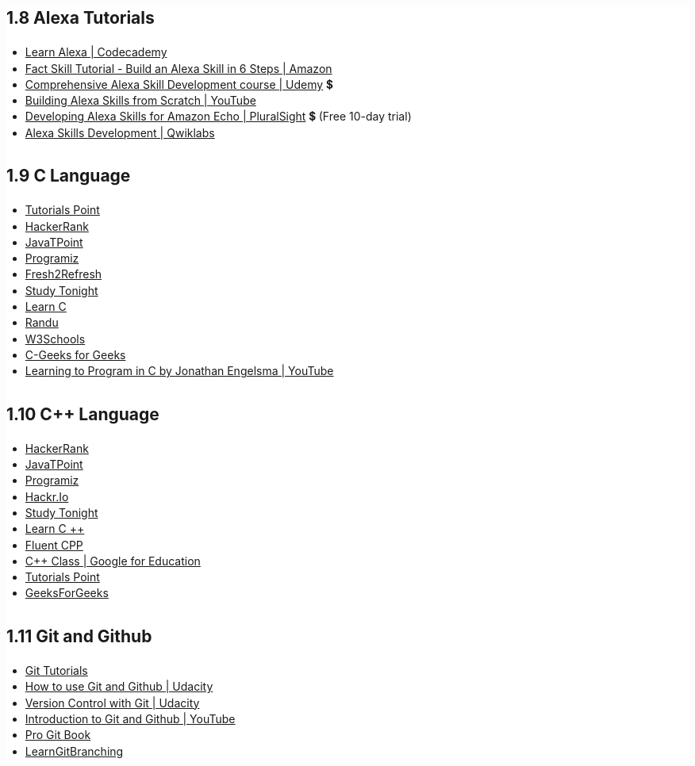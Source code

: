 
## 1.8 Alexa Tutorials
 - [Learn Alexa | Codecademy](https://www.codecademy.com/learn/learn-alexa)
 - [ Fact Skill Tutorial - Build an Alexa Skill in 6 Steps | Amazon](https://developer.amazon.com/alexa-skills-kit/tutorials/fact-skill-1)
 - [Comprehensive Alexa Skill Development course | Udemy](https://www.udemy.com/comprehensive-alexa-skill-development-course/?siteID=Fh5UMknfYAU-DbsLrZFg2AAmpu3BgGbHJQ&LSNPUBID=Fh5UMknfYAU) :heavy_dollar_sign:
 - [Building Alexa Skills from Scratch | YouTube](https://www.youtube.com/watch?list=PL2KJmkHeYQTNwlZqLh_ptZhSNZf93e8Sp&v=1cx_I0kARnU)
 - [Developing Alexa Skills for Amazon Echo | PluralSight](https://www.pluralsight.com/courses/amazon-echo-developing-alexa-skills) :heavy_dollar_sign: (Free 10-day trial)
 - [Alexa Skills Development | Qwiklabs](https://qwiklabs.com/quests/19)

## 1.9 C Language
 - [Tutorials Point](https://www.tutorialspoint.com/cprogramming/)
 - [HackerRank]( https://www.hackerrank.com/domains/c)
 - [JavaTPoint](https://www.javatpoint.com/c-programming-language-tutorial)
 - [Programiz](https://www.programiz.com/c-programming)
 - [Fresh2Refresh](https://fresh2refresh.com/c-programming/)
 - [Study Tonight](https://www.studytonight.com/c/)
 - [Learn C](https://www.learn-c.org/)
 - [Randu](https://randu.org/tutorials/c/)
 - [W3Schools](https://www.w3schools.in/c-tutorial/)
 - [C-Geeks for Geeks](https://www.geeksforgeeks.org/c-programming-language/)
 - [Learning to Program in C by Jonathan Engelsma | YouTube](https://www.youtube.com/playlist?list=PLkB3phqR3X40reMCBYSoNUPbDvM4kybMs)

## 1.10 C++ Language
 - [HackerRank](https://www.hackerrank.com/domains/cpp)
 - [JavaTPoint](https://www.javatpoint.com/cpp-tutorial)
 - [Programiz](https://www.programiz.com/cpp-programming)
 - [Hackr.Io](https://hackr.io/tutorials/learn-c-plus-plus)
 - [Study Tonight](https://www.studytonight.com/cpp/)
 - [Learn C ++](http://www.cplusplus.com/doc/tutorial/)
 - [Fluent CPP](https://www.fluentcpp.com/)
 - [C++ Class | Google for Education ](https://developers.google.com/edu/c++/)
 - [Tutorials Point](https://www.tutorialspoint.com/cplusplus/)
 - [GeeksForGeeks](https://www.geeksforgeeks.org/c-plus-plus/)

 ## 1.11 Git and Github
 - [Git Tutorials](https://www.atlassian.com/git/tutorials/comparing-workflows)
 - [How to use Git and Github | Udacity](https://in.udacity.com/course/how-to-use-git-and-github--ud775-india)
 - [Version Control with Git | Udacity](https://in.udacity.com/course/version-control-with-git--ud123)
 - [Introduction to Git and Github | YouTube](https://www.youtube.com/playlist?list=PLRqwX-V7Uu6ZF9C0YMKuns9sLDzK6zoiV)
 - [Pro Git Book](https://git-scm.com/book/en/v2)
 - [LearnGitBranching](https://learngitbranching.js.org/)
